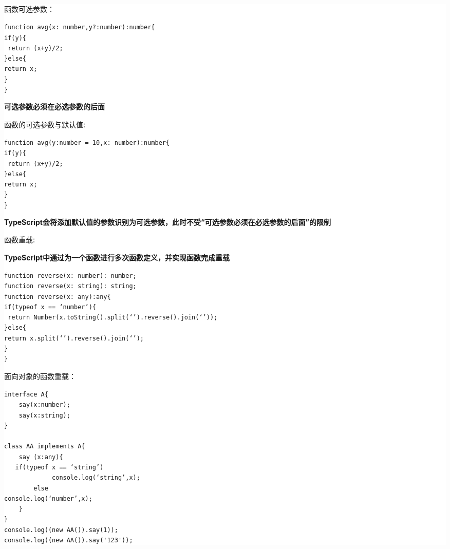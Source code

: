 函数可选参数：
```
function avg(x: number,y?:number):number{
if(y){
 return (x+y)/2;
}else{
return x;
}
}
```
**可选参数必须在必选参数的后面**

函数的可选参数与默认值:
```
function avg(y:number = 10,x: number):number{
if(y){
 return (x+y)/2;
}else{
return x;
}
}
```
**TypeScript会将添加默认值的参数识别为可选参数，此时不受“可选参数必须在必选参数的后面”的限制**

函数重载:

**TypeScript中通过为一个函数进行多次函数定义，并实现函数完成重载**

```
function reverse(x: number): number;
function reverse(x: string): string;
function reverse(x: any):any{
if(typeof x == ‘number’){
 return Number(x.toString().split(‘’).reverse().join(‘’));
}else{
return x.split(‘’).reverse().join(‘’);
}
}
```
面向对象的函数重载：
```
interface A{
    say(x:number);
    say(x:string);
}

class AA implements A{
    say (x:any){
   if(typeof x == ‘string’)
             console.log(‘string’,x);
        else
console.log(‘number’,x);
    }
}
console.log((new AA()).say(1));
console.log((new AA()).say('123'));

```
